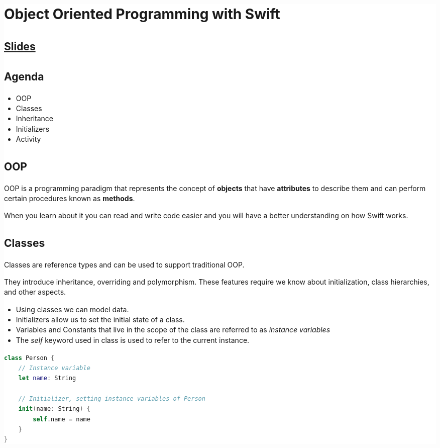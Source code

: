 






# Object Oriented Programming with Swift

## [Slides](https://tech-at-du.github.io/ACS-1410-Introduction-to-Swift/Slides/08-OOP/README.html ':ignore')



## Agenda

- OOP
- Classes
- Inheritance
- Initializers
- Activity



## OOP

OOP is a programming paradigm that represents the concept of **objects** that have **attributes** to describe them and can perform certain procedures known as **methods**.

When you learn about it you can read and write code easier and you will have a better understanding on how Swift works.



## Classes

Classes are reference types and can be used to support traditional OOP.

They introduce inheritance, overriding and polymorphism. These features require we know about initialization, class hierarchies, and other aspects.




- Using classes we can model data.
- Initializers allow us to set the initial state of a class.
- Variables and Constants that live in the scope of the class are referred to as *instance variables*
- The *self* keyword used in class is used to refer to the current instance.



```swift
class Person {
    // Instance variable
    let name: String

    // Initializer, setting instance variables of Person
    init(name: String) {
        self.name = name
    }
}
```
